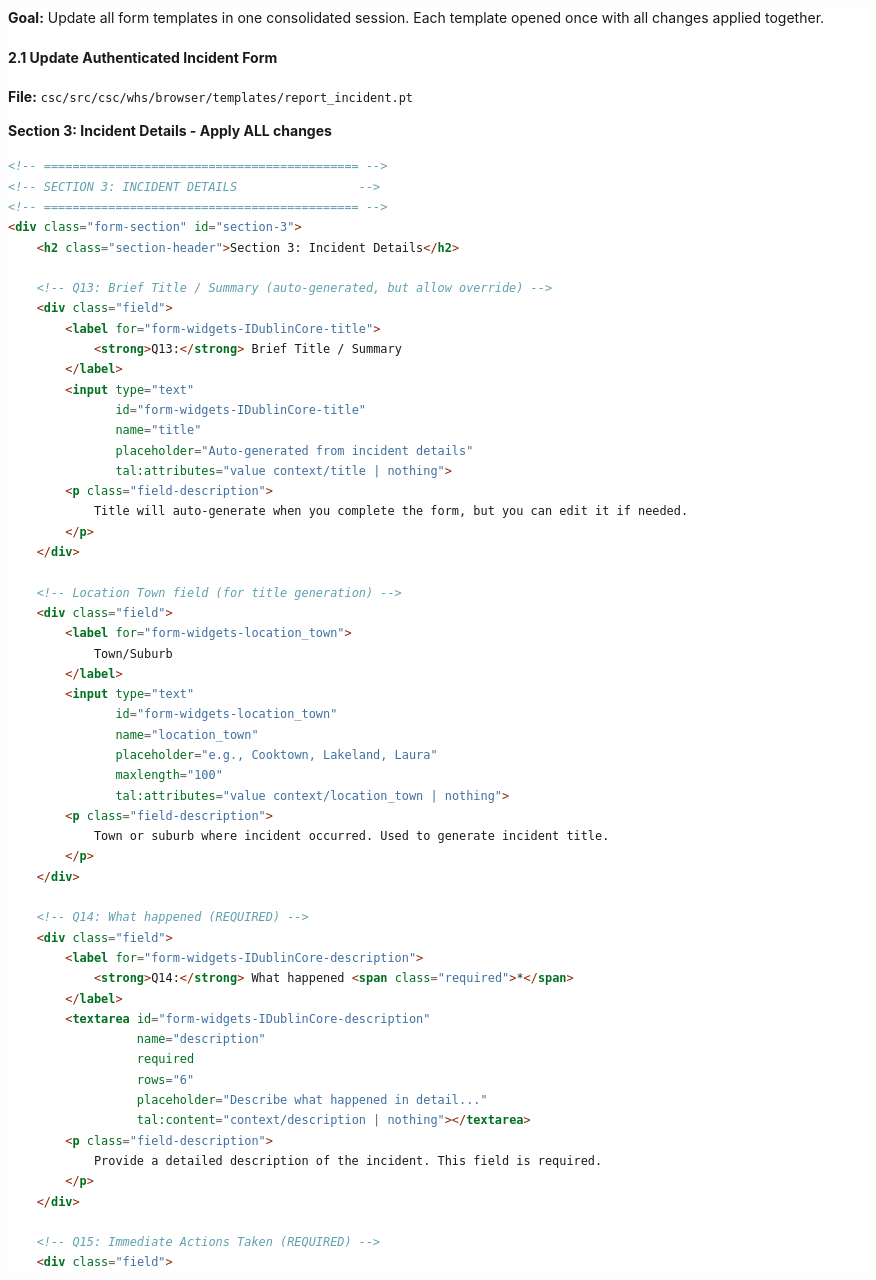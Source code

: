 **Goal:** Update all form templates in one consolidated session. Each template opened once with all changes applied together.

#### 2.1 Update Authenticated Incident Form

**File:** `csc/src/csc/whs/browser/templates/report_incident.pt`

**Section 3: Incident Details - Apply ALL changes**

```html
<!-- ============================================ -->
<!-- SECTION 3: INCIDENT DETAILS                 -->
<!-- ============================================ -->
<div class="form-section" id="section-3">
    <h2 class="section-header">Section 3: Incident Details</h2>

    <!-- Q13: Brief Title / Summary (auto-generated, but allow override) -->
    <div class="field">
        <label for="form-widgets-IDublinCore-title">
            <strong>Q13:</strong> Brief Title / Summary
        </label>
        <input type="text"
               id="form-widgets-IDublinCore-title"
               name="title"
               placeholder="Auto-generated from incident details"
               tal:attributes="value context/title | nothing">
        <p class="field-description">
            Title will auto-generate when you complete the form, but you can edit it if needed.
        </p>
    </div>

    <!-- Location Town field (for title generation) -->
    <div class="field">
        <label for="form-widgets-location_town">
            Town/Suburb
        </label>
        <input type="text"
               id="form-widgets-location_town"
               name="location_town"
               placeholder="e.g., Cooktown, Lakeland, Laura"
               maxlength="100"
               tal:attributes="value context/location_town | nothing">
        <p class="field-description">
            Town or suburb where incident occurred. Used to generate incident title.
        </p>
    </div>

    <!-- Q14: What happened (REQUIRED) -->
    <div class="field">
        <label for="form-widgets-IDublinCore-description">
            <strong>Q14:</strong> What happened <span class="required">*</span>
        </label>
        <textarea id="form-widgets-IDublinCore-description"
                  name="description"
                  required
                  rows="6"
                  placeholder="Describe what happened in detail..."
                  tal:content="context/description | nothing"></textarea>
        <p class="field-description">
            Provide a detailed description of the incident. This field is required.
        </p>
    </div>

    <!-- Q15: Immediate Actions Taken (REQUIRED) -->
    <div class="field">
```